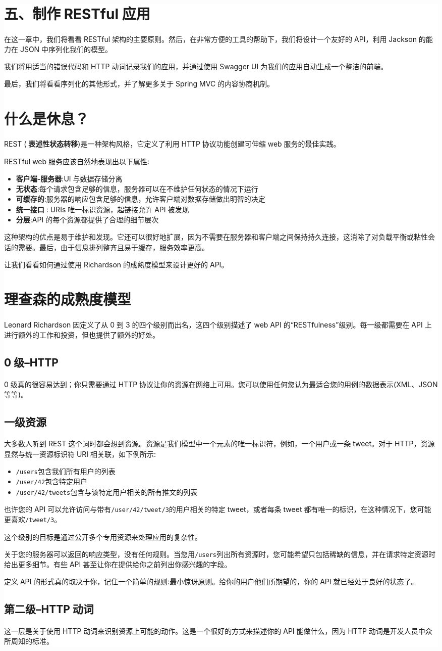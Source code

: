 # 五、制作 RESTful 应用

在这一章中，我们将看看 RESTful 架构的主要原则。然后，在非常方便的工具的帮助下，我们将设计一个友好的 API，利用 Jackson 的能力在 JSON 中序列化我们的模型。

我们将用适当的错误代码和 HTTP 动词记录我们的应用，并通过使用 Swagger UI 为我们的应用自动生成一个整洁的前端。

最后，我们将看看序列化的其他形式，并了解更多关于 Spring MVC 的内容协商机制。

# 什么是休息？

REST ( **表述性状态转移**)是一种架构风格，它定义了利用 HTTP 协议功能创建可伸缩 web 服务的最佳实践。

RESTful web 服务应该自然地表现出以下属性:

*   **客户端-服务器**:UI 与数据存储分离
*   **无状态**:每个请求包含足够的信息，服务器可以在不维护任何状态的情况下运行
*   **可缓存的**:服务器的响应包含足够的信息，允许客户端对数据存储做出明智的决定
*   **统一接口** : URIs 唯一标识资源，超链接允许 API 被发现
*   **分层**:API 的每个资源都提供了合理的细节层次

这种架构的优点是易于维护和发现。它还可以很好地扩展，因为不需要在服务器和客户端之间保持持久连接，这消除了对负载平衡或粘性会话的需要。最后，由于信息排列整齐且易于缓存，服务效率更高。

让我们看看如何通过使用 Richardson 的成熟度模型来设计更好的 API。

# 理查森的成熟度模型

Leonard Richardson 因定义了从 0 到 3 的四个级别而出名，这四个级别描述了 web API 的“RESTfulness”级别。每一级都需要在 API 上进行额外的工作和投资，但也提供了额外的好处。

## 0 级–HTTP

0 级真的很容易达到；你只需要通过 HTTP 协议让你的资源在网络上可用。您可以使用任何您认为最适合您的用例的数据表示(XML、JSON 等等)。

## 一级资源

大多数人听到 REST 这个词时都会想到资源。资源是我们模型中一个元素的唯一标识符，例如，一个用户或一条 tweet。对于 HTTP，资源显然与统一资源标识符 URI 相关联，如下例所示:

*   `/users`包含我们所有用户的列表
*   `/user/42`包含特定用户
*   `/user/42/tweets`包含与该特定用户相关的所有推文的列表

也许您的 API 可以允许访问与带有`/user/42/tweet/3`的用户相关的特定 tweet，或者每条 tweet 都有唯一的标识，在这种情况下，您可能更喜欢`/tweet/3`。

这个级别的目标是通过公开多个专用资源来处理应用的复杂性。

关于您的服务器可以返回的响应类型，没有任何规则。当您用`/users`列出所有资源时，您可能希望只包括稀缺的信息，并在请求特定资源时给出更多细节。有些 API 甚至让你在提供给你之前列出你感兴趣的字段。

定义 API 的形式真的取决于你，记住一个简单的规则:最小惊讶原则。给你的用户他们所期望的，你的 API 就已经处于良好的状态了。

## 第二级–HTTP 动词

这一层是关于使用 HTTP 动词来识别资源上可能的动作。这是一个很好的方式来描述你的 API 能做什么，因为 HTTP 动词是开发人员中众所周知的标准。
